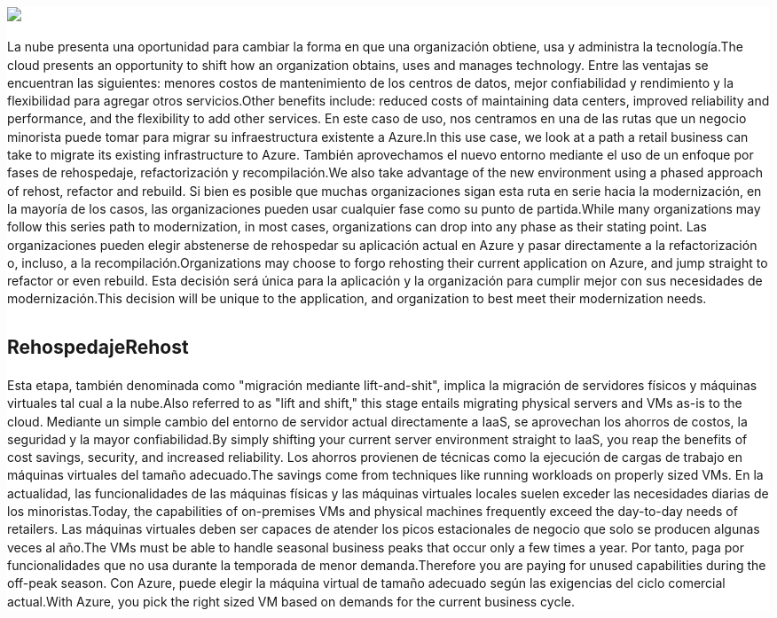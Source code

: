  ![](./assets/migrating-ecommerce-solution-to-azure/ecommerce-system-sketch.png)

<span data-ttu-id="df6e0-123">La nube presenta una oportunidad para cambiar la forma en que una organización obtiene, usa y administra la tecnología.</span><span class="sxs-lookup"><span data-stu-id="df6e0-123">The cloud presents an opportunity to shift how an organization obtains, uses and manages technology.</span></span>  <span data-ttu-id="df6e0-124">Entre las ventajas se encuentran las siguientes: menores costos de mantenimiento de los centros de datos, mejor confiabilidad y rendimiento y la flexibilidad para agregar otros servicios.</span><span class="sxs-lookup"><span data-stu-id="df6e0-124">Other benefits include: reduced costs of maintaining data centers, improved reliability and performance, and the flexibility to add other services.</span></span> <span data-ttu-id="df6e0-125">En este caso de uso, nos centramos en una de las rutas que un negocio minorista puede tomar para migrar su infraestructura existente a Azure.</span><span class="sxs-lookup"><span data-stu-id="df6e0-125">In this use case, we look at a path a retail business can take to migrate its existing infrastructure to Azure.</span></span> <span data-ttu-id="df6e0-126">También aprovechamos el nuevo entorno mediante el uso de un enfoque por fases de rehospedaje, refactorización y recompilación.</span><span class="sxs-lookup"><span data-stu-id="df6e0-126">We also take advantage of the new environment using a phased approach of rehost, refactor and rebuild.</span></span> <span data-ttu-id="df6e0-127">Si bien es posible que muchas organizaciones sigan esta ruta en serie hacia la modernización, en la mayoría de los casos, las organizaciones pueden usar cualquier fase como su punto de partida.</span><span class="sxs-lookup"><span data-stu-id="df6e0-127">While many organizations may follow this series path to modernization, in most cases, organizations can drop into any phase as their stating point.</span></span>  <span data-ttu-id="df6e0-128">Las organizaciones pueden elegir abstenerse de rehospedar su aplicación actual en Azure y pasar directamente a la refactorización o, incluso, a la recompilación.</span><span class="sxs-lookup"><span data-stu-id="df6e0-128">Organizations may choose to forgo rehosting their current application on Azure, and jump straight to refactor or even rebuild.</span></span>  <span data-ttu-id="df6e0-129">Esta decisión será única para la aplicación y la organización para cumplir mejor con sus necesidades de modernización.</span><span class="sxs-lookup"><span data-stu-id="df6e0-129">This decision will be unique to the application, and organization to best meet their modernization needs.</span></span>

## <a name="rehost"></a><span data-ttu-id="df6e0-130">Rehospedaje</span><span class="sxs-lookup"><span data-stu-id="df6e0-130">Rehost</span></span>

<span data-ttu-id="df6e0-131">Esta etapa, también denominada como &quot;migración mediante lift-and-shit&quot;, implica la migración de servidores físicos y máquinas virtuales tal cual a la nube.</span><span class="sxs-lookup"><span data-stu-id="df6e0-131">Also referred to as &quot;lift and shift,&quot; this stage entails migrating physical servers and VMs as-is to the cloud.</span></span> <span data-ttu-id="df6e0-132">Mediante un simple cambio del entorno de servidor actual directamente a IaaS, se aprovechan los ahorros de costos, la seguridad y la mayor confiabilidad.</span><span class="sxs-lookup"><span data-stu-id="df6e0-132">By simply shifting your current server environment straight to IaaS, you reap the benefits of cost savings, security, and increased reliability.</span></span> <span data-ttu-id="df6e0-133">Los ahorros provienen de técnicas como la ejecución de cargas de trabajo en máquinas virtuales del tamaño adecuado.</span><span class="sxs-lookup"><span data-stu-id="df6e0-133">The savings come from techniques like running workloads on properly sized VMs.</span></span> <span data-ttu-id="df6e0-134">En la actualidad, las funcionalidades de las máquinas físicas y las máquinas virtuales locales suelen exceder las necesidades diarias de los minoristas.</span><span class="sxs-lookup"><span data-stu-id="df6e0-134">Today, the capabilities of on-premises VMs and physical machines frequently exceed the day-to-day needs of retailers.</span></span> <span data-ttu-id="df6e0-135">Las máquinas virtuales deben ser capaces de atender los picos estacionales de negocio que solo se producen algunas veces al año.</span><span class="sxs-lookup"><span data-stu-id="df6e0-135">The VMs must be able to handle seasonal business peaks that occur only a few times a year.</span></span> <span data-ttu-id="df6e0-136">Por tanto, paga por funcionalidades que no usa durante la temporada de menor demanda.</span><span class="sxs-lookup"><span data-stu-id="df6e0-136">Therefore you are paying for unused capabilities during the off-peak season.</span></span> <span data-ttu-id="df6e0-137">Con Azure, puede elegir la máquina virtual de tamaño adecuado según las exigencias del ciclo comercial actual.</span><span class="sxs-lookup"><span data-stu-id="df6e0-137">With Azure, you pick the right sized VM based on demands for the current business cycle.</span></span>
